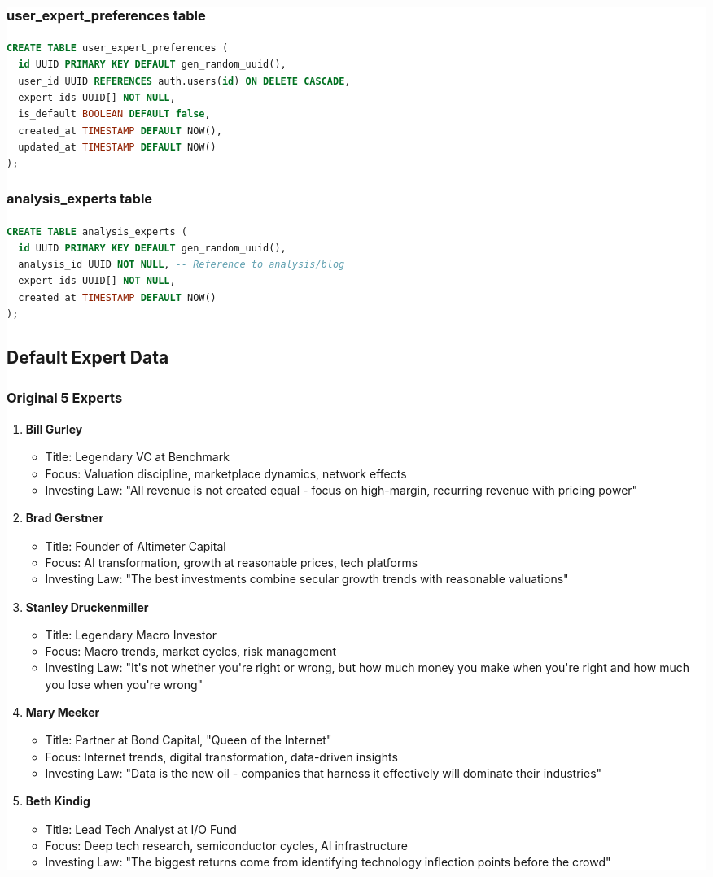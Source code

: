 ### user_expert_preferences table
```sql
CREATE TABLE user_expert_preferences (
  id UUID PRIMARY KEY DEFAULT gen_random_uuid(),
  user_id UUID REFERENCES auth.users(id) ON DELETE CASCADE,
  expert_ids UUID[] NOT NULL,
  is_default BOOLEAN DEFAULT false,
  created_at TIMESTAMP DEFAULT NOW(),
  updated_at TIMESTAMP DEFAULT NOW()
);
```

### analysis_experts table
```sql
CREATE TABLE analysis_experts (
  id UUID PRIMARY KEY DEFAULT gen_random_uuid(),
  analysis_id UUID NOT NULL, -- Reference to analysis/blog
  expert_ids UUID[] NOT NULL,
  created_at TIMESTAMP DEFAULT NOW()
);
```

## Default Expert Data

### Original 5 Experts

1. **Bill Gurley**
   - Title: Legendary VC at Benchmark
   - Focus: Valuation discipline, marketplace dynamics, network effects
   - Investing Law: "All revenue is not created equal - focus on high-margin, recurring revenue with pricing power"

2. **Brad Gerstner**
   - Title: Founder of Altimeter Capital
   - Focus: AI transformation, growth at reasonable prices, tech platforms
   - Investing Law: "The best investments combine secular growth trends with reasonable valuations"

3. **Stanley Druckenmiller**
   - Title: Legendary Macro Investor
   - Focus: Macro trends, market cycles, risk management
   - Investing Law: "It's not whether you're right or wrong, but how much money you make when you're right and how much you lose when you're wrong"

4. **Mary Meeker**
   - Title: Partner at Bond Capital, "Queen of the Internet"
   - Focus: Internet trends, digital transformation, data-driven insights
   - Investing Law: "Data is the new oil - companies that harness it effectively will dominate their industries"

5. **Beth Kindig**
   - Title: Lead Tech Analyst at I/O Fund
   - Focus: Deep tech research, semiconductor cycles, AI infrastructure
   - Investing Law: "The biggest returns come from identifying technology inflection points before the crowd"
